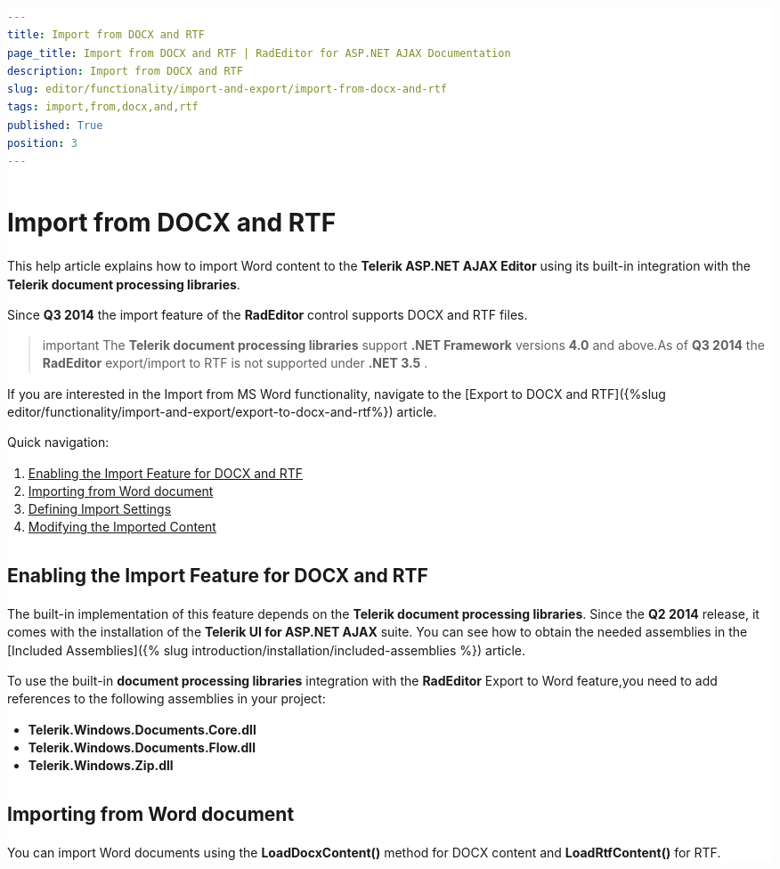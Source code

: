 ```yaml
---
title: Import from DOCX and RTF
page_title: Import from DOCX and RTF | RadEditor for ASP.NET AJAX Documentation
description: Import from DOCX and RTF
slug: editor/functionality/import-and-export/import-from-docx-and-rtf
tags: import,from,docx,and,rtf
published: True
position: 3
---
```


# Import from DOCX and RTF



This help article explains how to import Word content to the **Telerik ASP.NET AJAX Editor**	using its built-in integration with the **Telerik document processing libraries**.

Since **Q3 2014** the import feature of the **RadEditor** control supports DOCX and RTF files.

>important The **Telerik document processing libraries** support **.NET Framework** versions **4.0** and above.As of **Q3 2014** the **RadEditor** export/import to RTF is not supported under **.NET 3.5** .

If you are interested in the Import from MS Word functionality, navigate to the [Export to DOCX and RTF]({%slug editor/functionality/import-and-export/export-to-docx-and-rtf%}) article.

Quick navigation:

1. [Enabling the Import Feature for DOCX and RTF](#enabling-the-import-feature-for-docx-and-rtf)
1. [Importing from Word document](#importing-from-word-document)
1. [Defining Import Settings](#defining-import-settings)
1. [Modifying the Imported Content](#modifying-the-imported-content)

## Enabling the Import Feature for DOCX and RTF

The built-in implementation of this feature depends on the **Telerik document processing libraries**. Since the **Q2 2014** release, it comes with the installation of the **Telerik UI for ASP.NET AJAX** suite. You can see how to obtain the needed assemblies in the [Included Assemblies]({% slug introduction/installation/included-assemblies %}) article.

To use the built-in **document processing libraries** integration with the **RadEditor** Export to Word feature,you need to add references to the following assemblies in your project:

* **Telerik.Windows.Documents.Core.dll**
* **Telerik.Windows.Documents.Flow.dll**
* **Telerik.Windows.Zip.dll**

## Importing from Word document

You can import Word documents using the **LoadDocxContent()** method for DOCX content and **LoadRtfContent()** for RTF.
